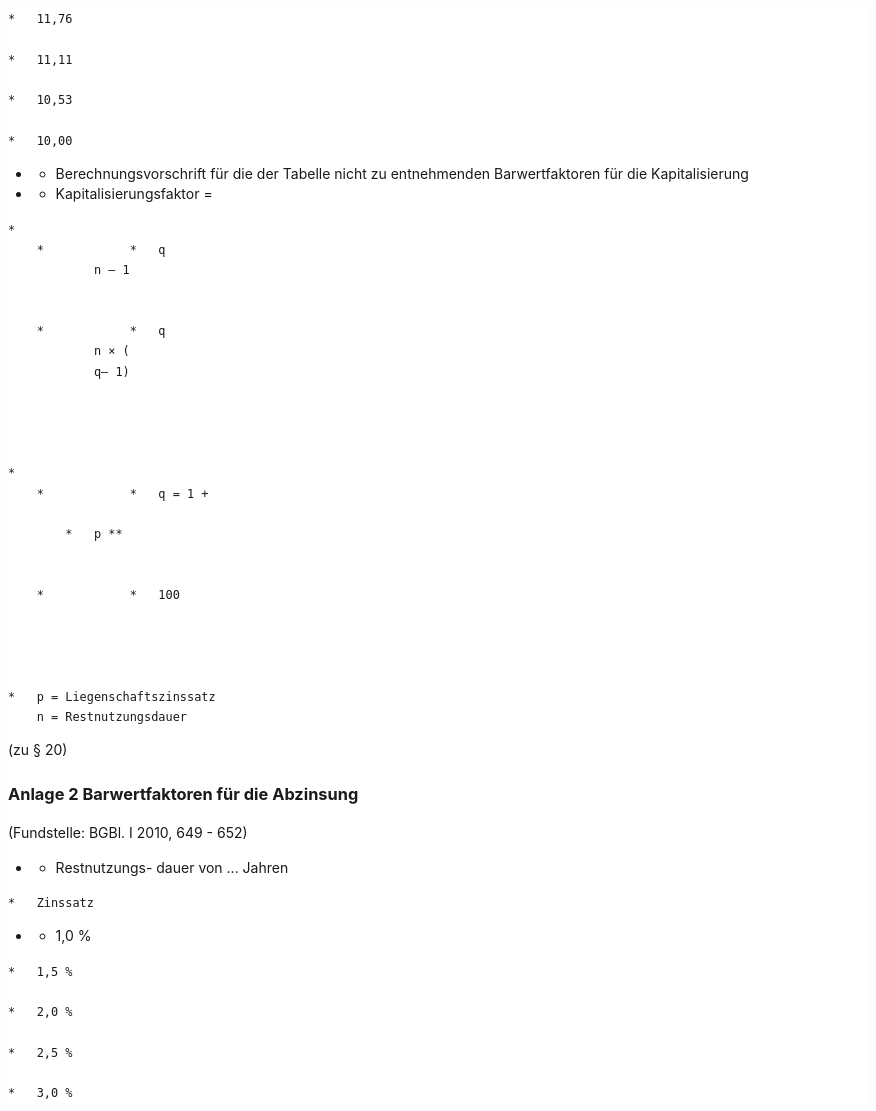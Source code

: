     *   11,76

    *   11,11

    *   10,53

    *   10,00




*    *   Berechnungsvorschrift für die der Tabelle nicht zu entnehmenden
        Barwertfaktoren für die Kapitalisierung


*    *   Kapitalisierungsfaktor =

    *
        *            *   q
                n – 1


        *            *   q
                n × (
                q– 1)




    *
        *            *   q = 1 +

            *   p **


        *            *   100




    *   p = Liegenschaftszinssatz
        n = Restnutzungsdauer



(zu § 20)

### Anlage 2 Barwertfaktoren für die Abzinsung

(Fundstelle: BGBl. I 2010, 649 - 652)

*    *   Restnutzungs-
        dauer von ...
        Jahren

    *   Zinssatz


*    *   1,0 %

    *   1,5 %

    *   2,0 %

    *   2,5 %

    *   3,0 %
